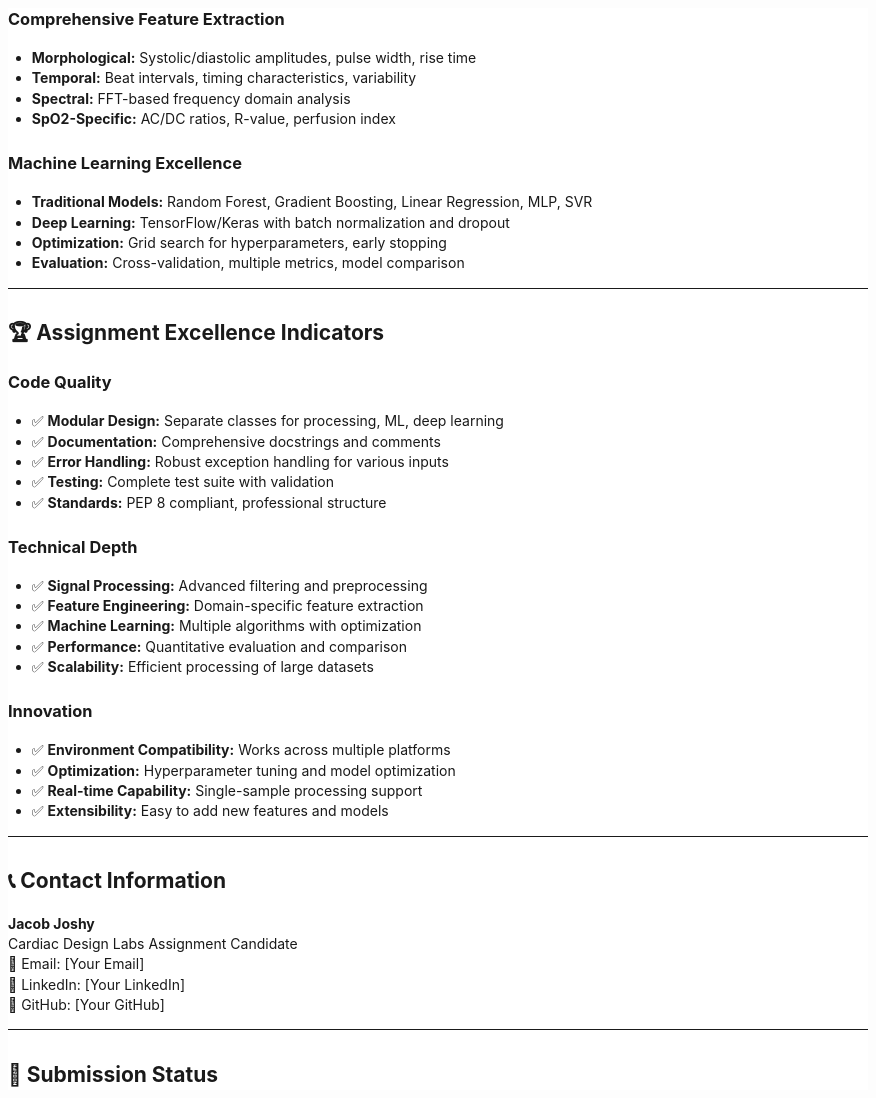 ### Comprehensive Feature Extraction
- **Morphological:** Systolic/diastolic amplitudes, pulse width, rise time
- **Temporal:** Beat intervals, timing characteristics, variability
- **Spectral:** FFT-based frequency domain analysis
- **SpO2-Specific:** AC/DC ratios, R-value, perfusion index

### Machine Learning Excellence
- **Traditional Models:** Random Forest, Gradient Boosting, Linear Regression, MLP, SVR
- **Deep Learning:** TensorFlow/Keras with batch normalization and dropout
- **Optimization:** Grid search for hyperparameters, early stopping
- **Evaluation:** Cross-validation, multiple metrics, model comparison

---

## 🏆 Assignment Excellence Indicators

### Code Quality
- ✅ **Modular Design:** Separate classes for processing, ML, deep learning
- ✅ **Documentation:** Comprehensive docstrings and comments
- ✅ **Error Handling:** Robust exception handling for various inputs
- ✅ **Testing:** Complete test suite with validation
- ✅ **Standards:** PEP 8 compliant, professional structure

### Technical Depth
- ✅ **Signal Processing:** Advanced filtering and preprocessing
- ✅ **Feature Engineering:** Domain-specific feature extraction
- ✅ **Machine Learning:** Multiple algorithms with optimization
- ✅ **Performance:** Quantitative evaluation and comparison
- ✅ **Scalability:** Efficient processing of large datasets

### Innovation
- ✅ **Environment Compatibility:** Works across multiple platforms
- ✅ **Optimization:** Hyperparameter tuning and model optimization
- ✅ **Real-time Capability:** Single-sample processing support
- ✅ **Extensibility:** Easy to add new features and models

---

## 📞 Contact Information

**Jacob Joshy**  
Cardiac Design Labs Assignment Candidate  
📧 Email: [Your Email]  
💼 LinkedIn: [Your LinkedIn]  
🐙 GitHub: [Your GitHub]

---

## 🎉 Submission Status
